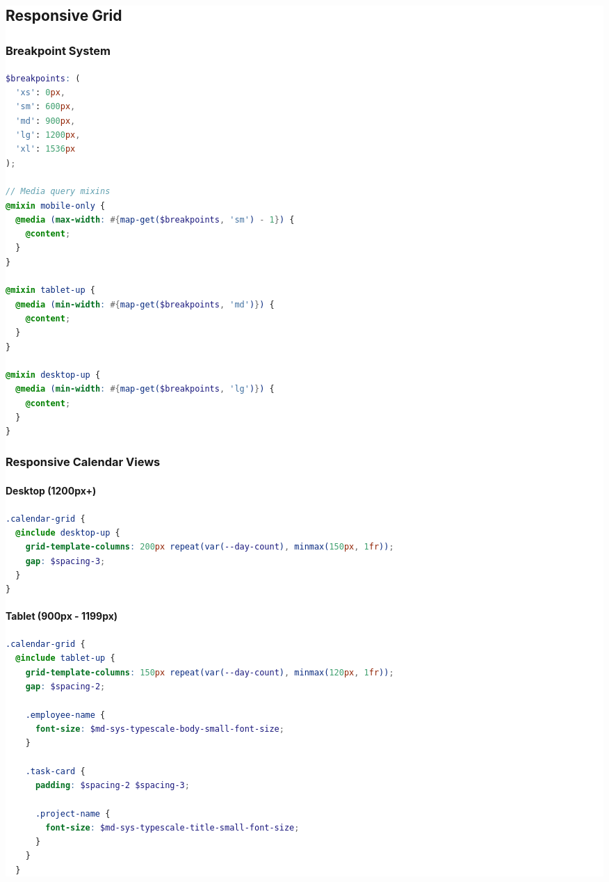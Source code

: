 ## Responsive Grid

### Breakpoint System
```scss
$breakpoints: (
  'xs': 0px,
  'sm': 600px,
  'md': 900px,
  'lg': 1200px,
  'xl': 1536px
);

// Media query mixins
@mixin mobile-only {
  @media (max-width: #{map-get($breakpoints, 'sm') - 1}) {
    @content;
  }
}

@mixin tablet-up {
  @media (min-width: #{map-get($breakpoints, 'md')}) {
    @content;
  }
}

@mixin desktop-up {
  @media (min-width: #{map-get($breakpoints, 'lg')}) {
    @content;
  }
}
```

### Responsive Calendar Views

#### Desktop (1200px+)
```scss
.calendar-grid {
  @include desktop-up {
    grid-template-columns: 200px repeat(var(--day-count), minmax(150px, 1fr));
    gap: $spacing-3;
  }
}
```

#### Tablet (900px - 1199px)
```scss
.calendar-grid {
  @include tablet-up {
    grid-template-columns: 150px repeat(var(--day-count), minmax(120px, 1fr));
    gap: $spacing-2;
    
    .employee-name {
      font-size: $md-sys-typescale-body-small-font-size;
    }
    
    .task-card {
      padding: $spacing-2 $spacing-3;
      
      .project-name {
        font-size: $md-sys-typescale-title-small-font-size;
      }
    }
  }
```